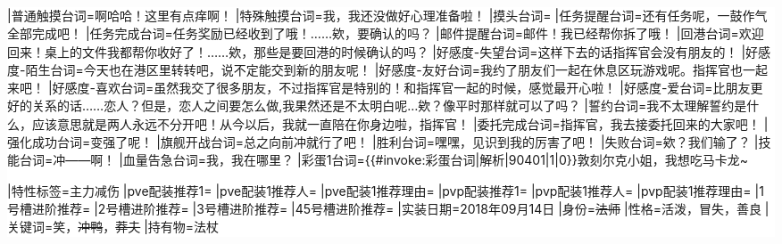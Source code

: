 |普通触摸台词=啊哈哈！这里有点痒啊！
|特殊触摸台词=我，我还没做好心理准备啦！
|摸头台词=
|任务提醒台词=还有任务呢，一鼓作气全部完成吧！
|任务完成台词=任务奖励已经收到了哦！……欸，要确认的吗？
|邮件提醒台词=邮件！我已经帮你拆了哦！
|回港台词=欢迎回来！桌上的文件我都帮你收好了！……欸，那些是要回港的时候确认的吗？
|好感度-失望台词=这样下去的话指挥官会没有朋友的！
|好感度-陌生台词=今天也在港区里转转吧，说不定能交到新的朋友呢！
|好感度-友好台词=我约了朋友们一起在休息区玩游戏呢。指挥官也一起来吧！
|好感度-喜欢台词=虽然我交了很多朋友，不过指挥官是特别的！和指挥官一起的时候，感觉最开心啦！
|好感度-爱台词=比朋友更好的关系的话……恋人？但是，恋人之间要怎么做,我果然还是不太明白呢…欸？像平时那样就可以了吗？
|誓约台词=我不太理解誓约是什么，应该意思就是两人永远不分开吧！从今以后，我就一直陪在你身边啦，指挥官！
|委托完成台词=指挥官，我去接委托回来的大家吧！
|强化成功台词=变强了呢！
|旗舰开战台词=总之向前冲就行了吧！
|胜利台词=嘿嘿，见识到我的厉害了吧！
|失败台词=欸？我们输了？
|技能台词=冲——啊！
|血量告急台词=我，我在哪里？
|彩蛋1台词={{#invoke:彩蛋台词|解析|90401|1|0}}敦刻尔克小姐，我想吃马卡龙~

|特性标签=主力减伤
|pve配装推荐1=
|pve配装1推荐人=
|pve配装1推荐理由=
|pvp配装推荐1=
|pvp配装1推荐人=
|pvp配装1推荐理由=
|1号槽进阶推荐=
|2号槽进阶推荐=
|3号槽进阶推荐=
|45号槽进阶推荐=
|实装日期=2018年09月14日
|身份=<s>法师</s>
|性格=活泼，冒失，善良
|关键词=笑，<s>冲鸭</s>，<s>莽夫</s>
|持有物=法杖